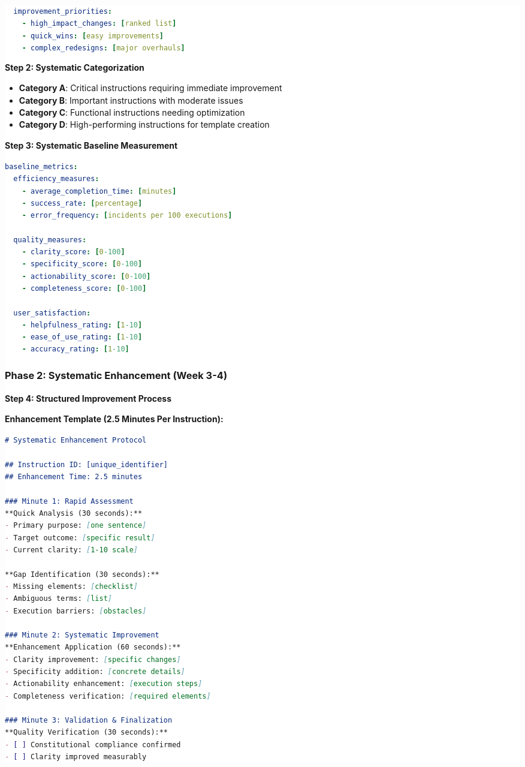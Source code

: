 ```yaml
  improvement_priorities:
    - high_impact_changes: [ranked list]
    - quick_wins: [easy improvements]
    - complex_redesigns: [major overhauls]
```

**Step 2: Systematic Categorization**
- **Category A**: Critical instructions requiring immediate improvement
- **Category B**: Important instructions with moderate issues
- **Category C**: Functional instructions needing optimization
- **Category D**: High-performing instructions for template creation

**Step 3: Systematic Baseline Measurement**
```yaml
baseline_metrics:
  efficiency_measures:
    - average_completion_time: [minutes]
    - success_rate: [percentage]
    - error_frequency: [incidents per 100 executions]
  
  quality_measures:
    - clarity_score: [0-100]
    - specificity_score: [0-100]
    - actionability_score: [0-100]
    - completeness_score: [0-100]
  
  user_satisfaction:
    - helpfulness_rating: [1-10]
    - ease_of_use_rating: [1-10]
    - accuracy_rating: [1-10]
```

### Phase 2: Systematic Enhancement (Week 3-4)

**Step 4: Structured Improvement Process**

**Enhancement Template (2.5 Minutes Per Instruction):**
```markdown
# Systematic Enhancement Protocol

## Instruction ID: [unique_identifier]
## Enhancement Time: 2.5 minutes

### Minute 1: Rapid Assessment
**Quick Analysis (30 seconds):**
- Primary purpose: [one sentence]
- Target outcome: [specific result]
- Current clarity: [1-10 scale]

**Gap Identification (30 seconds):**
- Missing elements: [checklist]
- Ambiguous terms: [list]
- Execution barriers: [obstacles]

### Minute 2: Systematic Improvement
**Enhancement Application (60 seconds):**
- Clarity improvement: [specific changes]
- Specificity addition: [concrete details]
- Actionability enhancement: [execution steps]
- Completeness verification: [required elements]

### Minute 3: Validation & Finalization
**Quality Verification (30 seconds):**
- [ ] Constitutional compliance confirmed
- [ ] Clarity improved measurably
```